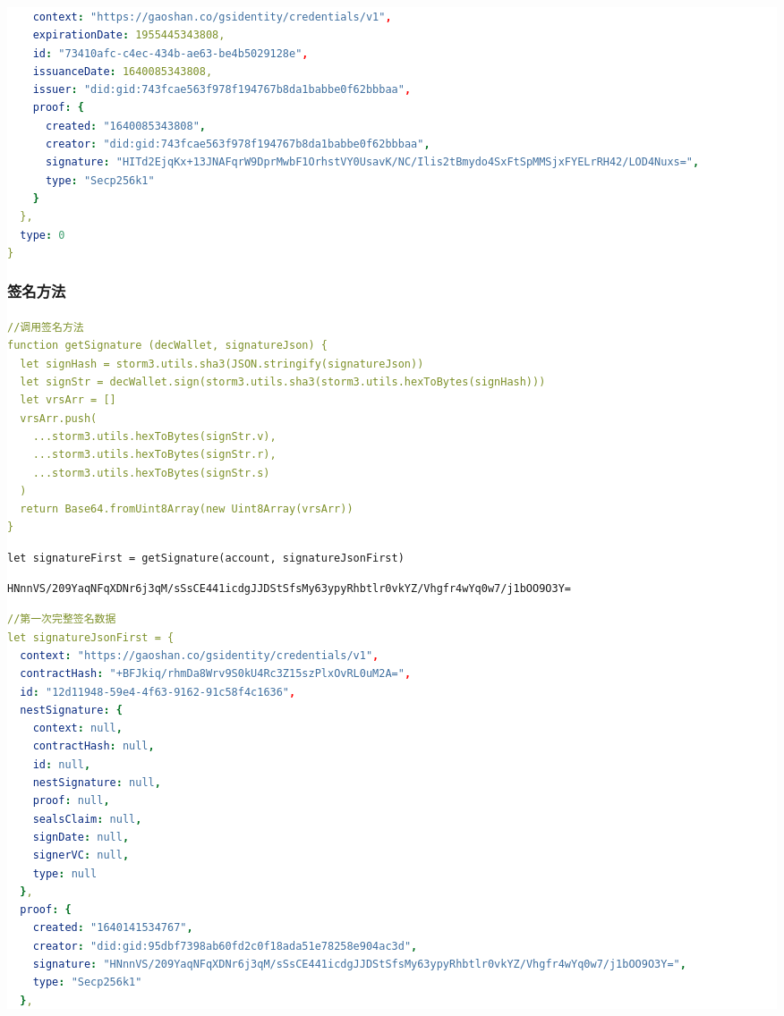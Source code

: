 ```yaml
    context: "https://gaoshan.co/gsidentity/credentials/v1",
    expirationDate: 1955445343808,
    id: "73410afc-c4ec-434b-ae63-be4b5029128e",
    issuanceDate: 1640085343808,
    issuer: "did:gid:743fcae563f978f194767b8da1babbe0f62bbbaa",
    proof: {
      created: "1640085343808",
      creator: "did:gid:743fcae563f978f194767b8da1babbe0f62bbbaa",
      signature: "HITd2EjqKx+13JNAFqrW9DprMwbF1OrhstVY0UsavK/NC/Ilis2tBmydo4SxFtSpMMSjxFYELrRH42/LOD4Nuxs=",
      type: "Secp256k1"
    }
  },
  type: 0
}
```

### 签名方法

```yaml
//调用签名方法
function getSignature (decWallet, signatureJson) {
  let signHash = storm3.utils.sha3(JSON.stringify(signatureJson))
  let signStr = decWallet.sign(storm3.utils.sha3(storm3.utils.hexToBytes(signHash)))
  let vrsArr = []
  vrsArr.push(
    ...storm3.utils.hexToBytes(signStr.v),
    ...storm3.utils.hexToBytes(signStr.r),
    ...storm3.utils.hexToBytes(signStr.s)
  )
  return Base64.fromUint8Array(new Uint8Array(vrsArr))
}
```



`let signatureFirst = getSignature(account, signatureJsonFirst)`



`HNnnVS/209YaqNFqXDNr6j3qM/sSsCE441icdgJJDStSfsMy63ypyRhbtlr0vkYZ/Vhgfr4wYq0w7/j1bOO9O3Y=`



```yaml
//第一次完整签名数据
let signatureJsonFirst = {
  context: "https://gaoshan.co/gsidentity/credentials/v1",
  contractHash: "+BFJkiq/rhmDa8Wrv9S0kU4Rc3Z15szPlxOvRL0uM2A=",
  id: "12d11948-59e4-4f63-9162-91c58f4c1636",
  nestSignature: {
    context: null,
    contractHash: null,
    id: null,
    nestSignature: null,
    proof: null,
    sealsClaim: null,
    signDate: null,
    signerVC: null,
    type: null
  },
  proof: {
    created: "1640141534767",
    creator: "did:gid:95dbf7398ab60fd2c0f18ada51e78258e904ac3d",
    signature: "HNnnVS/209YaqNFqXDNr6j3qM/sSsCE441icdgJJDStSfsMy63ypyRhbtlr0vkYZ/Vhgfr4wYq0w7/j1bOO9O3Y=",
    type: "Secp256k1"
  },
```